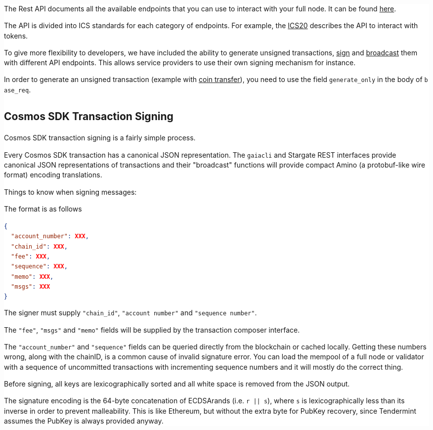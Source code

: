 The Rest API documents all the available endpoints that you can use to interact
with your full node. It can be found [here](https://cosmos.network/rpc/).

The API is divided into ICS standards for each category of endpoints. For
example, the [ICS20](https://cosmos.network/rpc/#/ICS20/) describes the API to
interact with tokens.

To give more flexibility to developers, we have included the ability to
generate unsigned transactions, [sign](https://cosmos.network/rpc/#/ICS20/post_tx_sign)
and [broadcast](https://cosmos.network/rpc/#/ICS20/post_tx_broadcast) them with
different API endpoints. This allows service providers to use their own signing
mechanism for instance.

In order to generate an unsigned transaction (example with
[coin transfer](https://cosmos.network/rpc/#/ICS20/post_bank_accounts__address__transfers)),
you need to use the field `generate_only` in the body of `base_req`.

## Cosmos SDK Transaction Signing

Cosmos SDK transaction signing is a fairly simple process.

Every Cosmos SDK transaction has a canonical JSON representation. The `gaiacli`
and Stargate REST interfaces provide canonical JSON representations of transactions
and their "broadcast" functions will provide compact Amino (a protobuf-like wire format)
encoding translations.

Things to know when signing messages:

The format is as follows

```json
{
  "account_number": XXX,
  "chain_id": XXX,
  "fee": XXX,
  "sequence": XXX,
  "memo": XXX,
  "msgs": XXX
}
```

The signer must supply `"chain_id"`, `"account number"` and `"sequence number"`.

The `"fee"`, `"msgs"` and `"memo"` fields will be supplied by the transaction
composer interface.

The `"account_number"` and `"sequence"` fields can be queried directly from the
blockchain or cached locally. Getting these numbers wrong, along with the chainID,
is a common cause of invalid signature error. You can load the mempool of a full
node or validator with a sequence of uncommitted transactions with incrementing
sequence numbers and it will mostly do the correct thing.  

Before signing, all keys are lexicographically sorted and all white space is
removed from the JSON output.

The signature encoding is the 64-byte concatenation of ECDSArands (i.e. `r || s`),
where `s` is lexicographically less than its inverse in order to prevent malleability.
This is like Ethereum, but without the extra byte for PubKey recovery, since
Tendermint assumes the PubKey is always provided anyway.
